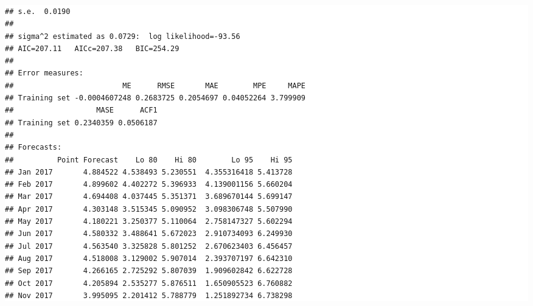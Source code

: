     ## s.e.  0.0190
    ## 
    ## sigma^2 estimated as 0.0729:  log likelihood=-93.56
    ## AIC=207.11   AICc=207.38   BIC=254.29
    ## 
    ## Error measures:
    ##                         ME      RMSE       MAE        MPE     MAPE
    ## Training set -0.0004607248 0.2683725 0.2054697 0.04052264 3.799909
    ##                   MASE      ACF1
    ## Training set 0.2340359 0.0506187
    ## 
    ## Forecasts:
    ##          Point Forecast    Lo 80    Hi 80        Lo 95    Hi 95
    ## Jan 2017       4.884522 4.538493 5.230551  4.355316418 5.413728
    ## Feb 2017       4.899602 4.402272 5.396933  4.139001156 5.660204
    ## Mar 2017       4.694408 4.037445 5.351371  3.689670144 5.699147
    ## Apr 2017       4.303148 3.515345 5.090952  3.098306748 5.507990
    ## May 2017       4.180221 3.250377 5.110064  2.758147327 5.602294
    ## Jun 2017       4.580332 3.488641 5.672023  2.910734093 6.249930
    ## Jul 2017       4.563540 3.325828 5.801252  2.670623403 6.456457
    ## Aug 2017       4.518008 3.129002 5.907014  2.393707197 6.642310
    ## Sep 2017       4.266165 2.725292 5.807039  1.909602842 6.622728
    ## Oct 2017       4.205894 2.535277 5.876511  1.650905523 6.760882
    ## Nov 2017       3.995095 2.201412 5.788779  1.251892734 6.738298